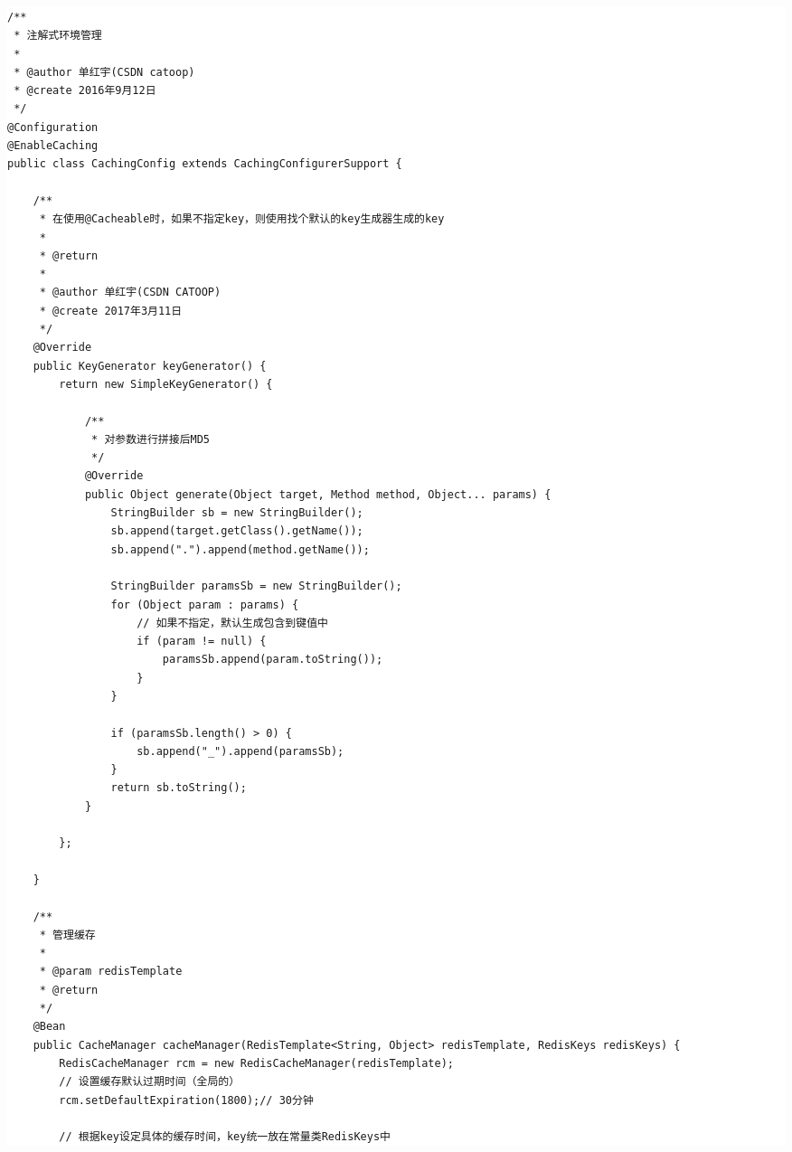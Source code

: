 ```
/**
 * 注解式环境管理
 * 
 * @author 单红宇(CSDN catoop)
 * @create 2016年9月12日
 */
@Configuration
@EnableCaching
public class CachingConfig extends CachingConfigurerSupport {

    /**
     * 在使用@Cacheable时，如果不指定key，则使用找个默认的key生成器生成的key
     *
     * @return
     * 
     * @author 单红宇(CSDN CATOOP)
     * @create 2017年3月11日
     */
    @Override
    public KeyGenerator keyGenerator() {
        return new SimpleKeyGenerator() {

            /**
             * 对参数进行拼接后MD5
             */
            @Override
            public Object generate(Object target, Method method, Object... params) {
                StringBuilder sb = new StringBuilder();
                sb.append(target.getClass().getName());
                sb.append(".").append(method.getName());

                StringBuilder paramsSb = new StringBuilder();
                for (Object param : params) {
                    // 如果不指定，默认生成包含到键值中
                    if (param != null) {
                        paramsSb.append(param.toString());
                    }
                }

                if (paramsSb.length() > 0) {
                    sb.append("_").append(paramsSb);
                }
                return sb.toString();
            }

        };

    }

    /**
     * 管理缓存
     *
     * @param redisTemplate
     * @return
     */
    @Bean
    public CacheManager cacheManager(RedisTemplate<String, Object> redisTemplate, RedisKeys redisKeys) {
        RedisCacheManager rcm = new RedisCacheManager(redisTemplate);
        // 设置缓存默认过期时间（全局的）
        rcm.setDefaultExpiration(1800);// 30分钟

        // 根据key设定具体的缓存时间，key统一放在常量类RedisKeys中
```